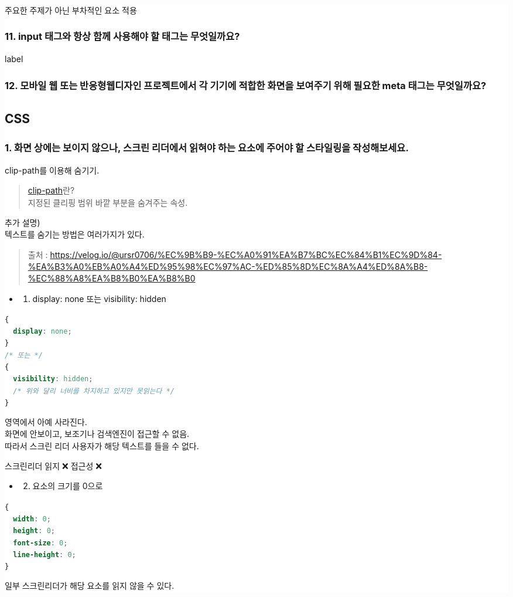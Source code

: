 주요한 주제가 아닌 부차적인 요소 적용

### 11. input 태그와 항상 함께 사용해야 할 태그는 무엇일까요?

label


### 12. 모바일 웹 또는 반응형웹디자인 프로젝트에서 각 기기에 적합한 화면을 보여주기 위해 필요한 meta 태그는 무엇일까요?

<meta name="viewport" content="width=device-width, initial-scale=1.0">


## CSS

### 1. 화면 상에는 보이지 않으나, 스크린 리더에서 읽혀야 하는 요소에 주어야 할 스타일링을 작성해보세요.

clip-path를 이용해 숨기기. <br/>

> <a href="https://developer.mozilla.org/ko/docs/Web/CSS/clip-path">clip-path</a>란? <br/>
지정된 클리핑 범위 바깥 부분을 숨겨주는 속성. <br/>

추가 설명) <br/>
텍스트를 숨기는 방법은 여러가지가 있다. <br/>
> 출처 : https://velog.io/@ursr0706/%EC%9B%B9-%EC%A0%91%EA%B7%BC%EC%84%B1%EC%9D%84-%EA%B3%A0%EB%A0%A4%ED%95%98%EC%97%AC-%ED%85%8D%EC%8A%A4%ED%8A%B8-%EC%88%A8%EA%B8%B0%EA%B8%B0

- 1) display: none 또는 visibility: hidden

```css
{
  display: none;
}
/* 또는 */
{
  visibility: hidden; 
  /* 위와 달리 너비를 차지하고 있지만 못읽는다 */
}
```
영역에서 아예 사라진다.<br/>
화면에 안보이고, 보조기나 검색엔진이 접근할 수 없음.<br/>
따라서 스크린 리더 사용자가 해당 텍스트를 들을 수 없다.<br/>

스크린리더 읽지 ❌ 접근성 ❌ 

- 2) 요소의 크기를 0으로

```css
{
  width: 0; 
  height: 0;
  font-size: 0;
  line-height: 0;
}
```
일부 스크린리더가 해당 요소를 읽지 않을 수 있다. <br/>
